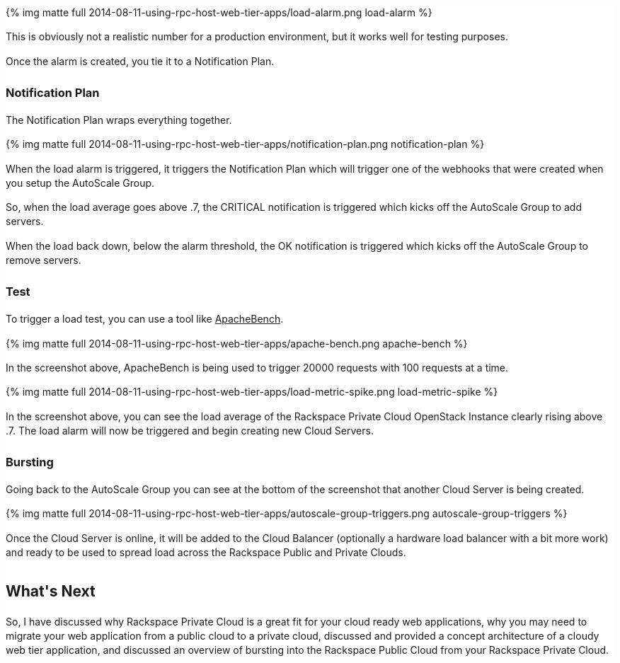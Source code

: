 {% img matte full 2014-08-11-using-rpc-host-web-tier-apps/load-alarm.png load-alarm %}

This is obviously not a realistic number for a production environment, but it works well for testing purposes.

Once the alarm is created, you tie it to a Notification Plan.

### Notification Plan

The Notification Plan wraps everything together.

{% img matte full 2014-08-11-using-rpc-host-web-tier-apps/notification-plan.png notification-plan %}

When the load alarm is triggered, it triggers the Notification Plan which will trigger one of the webhooks that were created when you setup the AutoScale Group.

So, when the load average goes above .7, the CRITICAL notification is triggered which kicks off the AutoScale Group to add servers.

When the load back down, below the alarm threshold, the OK notification is triggered which kicks off the AutoScale Group to remove servers.

### Test

To trigger a load test, you can use a tool like [ApacheBench](http://httpd.apache.org/docs/2.2/programs/ab.html).

{% img matte full 2014-08-11-using-rpc-host-web-tier-apps/apache-bench.png apache-bench %}

In the screenshot above, ApacheBench is being used to trigger 20000 requests with 100 requests at a time.

{% img matte full 2014-08-11-using-rpc-host-web-tier-apps/load-metric-spike.png load-metric-spike %}

In the screenshot above, you can see the load average of the Rackspace Private Cloud OpenStack Instance clearly rising above .7. The load alarm will now be triggered and begin creating new Cloud Servers.

### Bursting

Going back to the AutoScale Group you can see at the bottom of the screenshot that another Cloud Server is being created.

{% img matte full 2014-08-11-using-rpc-host-web-tier-apps/autoscale-group-triggers.png autoscale-group-triggers %}

Once the Cloud Server is online, it will be added to the Cloud Balancer (optionally a hardware load balancer with a bit more work) and ready to be used to spread load across the Rackspace Public and Private Clouds.

What's Next
-----------

So, I have discussed why Rackspace Private Cloud is a great fit for your cloud ready web applications, why you may need to migrate your web application from a public cloud to a private cloud, discussed and provided a concept architecture of a cloudy web tier application, and discussed an overview of bursting into the Rackspace Public Cloud from your Rackspace Private Cloud.
